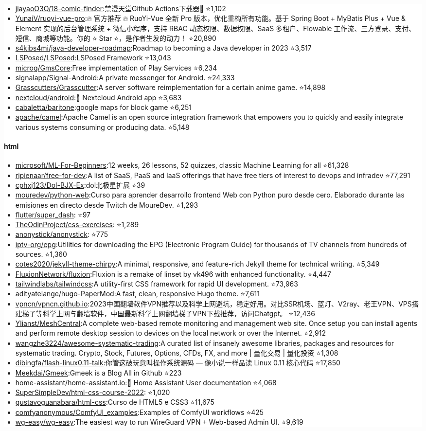 * [jiayaoO3O/18-comic-finder](https://github.com/jiayaoO3O/18-comic-finder):禁漫天堂Github Actions下载器🧘 ⭐1,102
* [YunaiV/ruoyi-vue-pro](https://github.com/YunaiV/ruoyi-vue-pro):🔥 官方推荐 🔥 RuoYi-Vue 全新 Pro 版本，优化重构所有功能。基于 Spring Boot + MyBatis Plus + Vue & Element 实现的后台管理系统 + 微信小程序，支持 RBAC 动态权限、数据权限、SaaS 多租户、Flowable 工作流、三方登录、支付、短信、商城等功能。你的 ⭐️ Star ⭐️，是作者生发的动力！ ⭐20,890
* [s4kibs4mi/java-developer-roadmap](https://github.com/s4kibs4mi/java-developer-roadmap):Roadmap to becoming a Java developer in 2023 ⭐3,517
* [LSPosed/LSPosed](https://github.com/LSPosed/LSPosed):LSPosed Framework ⭐13,043
* [microg/GmsCore](https://github.com/microg/GmsCore):Free implementation of Play Services ⭐6,234
* [signalapp/Signal-Android](https://github.com/signalapp/Signal-Android):A private messenger for Android. ⭐24,333
* [Grasscutters/Grasscutter](https://github.com/Grasscutters/Grasscutter):A server software reimplementation for a certain anime game. ⭐14,898
* [nextcloud/android](https://github.com/nextcloud/android):📱 Nextcloud Android app ⭐3,683
* [cabaletta/baritone](https://github.com/cabaletta/baritone):google maps for block game ⭐6,251
* [apache/camel](https://github.com/apache/camel):Apache Camel is an open source integration framework that empowers you to quickly and easily integrate various systems consuming or producing data. ⭐5,148

#### html
* [microsoft/ML-For-Beginners](https://github.com/microsoft/ML-For-Beginners):12 weeks, 26 lessons, 52 quizzes, classic Machine Learning for all ⭐61,328
* [ripienaar/free-for-dev](https://github.com/ripienaar/free-for-dev):A list of SaaS, PaaS and IaaS offerings that have free tiers of interest to devops and infradev ⭐77,291
* [cphxj123/Dol-BJX-Ex](https://github.com/cphxj123/Dol-BJX-Ex):dol北极星扩展 ⭐39
* [mouredev/python-web](https://github.com/mouredev/python-web):Curso para aprender desarrollo frontend Web con Python puro desde cero. Elaborado durante las emisiones en directo desde Twitch de MoureDev. ⭐1,293
* [flutter/super_dash](https://github.com/flutter/super_dash): ⭐97
* [TheOdinProject/css-exercises](https://github.com/TheOdinProject/css-exercises): ⭐1,289
* [anonystick/anonystick](https://github.com/anonystick/anonystick): ⭐775
* [iptv-org/epg](https://github.com/iptv-org/epg):Utilities for downloading the EPG (Electronic Program Guide) for thousands of TV channels from hundreds of sources. ⭐1,360
* [cotes2020/jekyll-theme-chirpy](https://github.com/cotes2020/jekyll-theme-chirpy):A minimal, responsive, and feature-rich Jekyll theme for technical writing. ⭐5,349
* [FluxionNetwork/fluxion](https://github.com/FluxionNetwork/fluxion):Fluxion is a remake of linset by vk496 with enhanced functionality. ⭐4,447
* [tailwindlabs/tailwindcss](https://github.com/tailwindlabs/tailwindcss):A utility-first CSS framework for rapid UI development. ⭐73,963
* [adityatelange/hugo-PaperMod](https://github.com/adityatelange/hugo-PaperMod):A fast, clean, responsive Hugo theme. ⭐7,611
* [vpncn/vpncn.github.io](https://github.com/vpncn/vpncn.github.io):2023中国翻墙软件VPN推荐以及科学上网避坑，稳定好用。对比SSR机场、蓝灯、V2ray、老王VPN、VPS搭建梯子等科学上网与翻墙软件，中国最新科学上网翻墙梯子VPN下载推荐，访问Chatgpt。 ⭐12,436
* [Ylianst/MeshCentral](https://github.com/Ylianst/MeshCentral):A complete web-based remote monitoring and management web site. Once setup you can install agents and perform remote desktop session to devices on the local network or over the Internet. ⭐2,912
* [wangzhe3224/awesome-systematic-trading](https://github.com/wangzhe3224/awesome-systematic-trading):A curated list of insanely awesome libraries, packages and resources for systematic trading. Crypto, Stock, Futures, Options, CFDs, FX, and more | 量化交易 | 量化投资 ⭐1,308
* [dibingfa/flash-linux0.11-talk](https://github.com/dibingfa/flash-linux0.11-talk):你管这破玩意叫操作系统源码 — 像小说一样品读 Linux 0.11 核心代码 ⭐17,850
* [Meekdai/Gmeek](https://github.com/Meekdai/Gmeek):Gmeek is a Blog All in Github ⭐223
* [home-assistant/home-assistant.io](https://github.com/home-assistant/home-assistant.io):📘 Home Assistant User documentation ⭐4,068
* [SuperSimpleDev/html-css-course-2022](https://github.com/SuperSimpleDev/html-css-course-2022): ⭐1,020
* [gustavoguanabara/html-css](https://github.com/gustavoguanabara/html-css):Curso de HTML5 e CSS3 ⭐11,675
* [comfyanonymous/ComfyUI_examples](https://github.com/comfyanonymous/ComfyUI_examples):Examples of ComfyUI workflows ⭐425
* [wg-easy/wg-easy](https://github.com/wg-easy/wg-easy):The easiest way to run WireGuard VPN + Web-based Admin UI. ⭐9,619